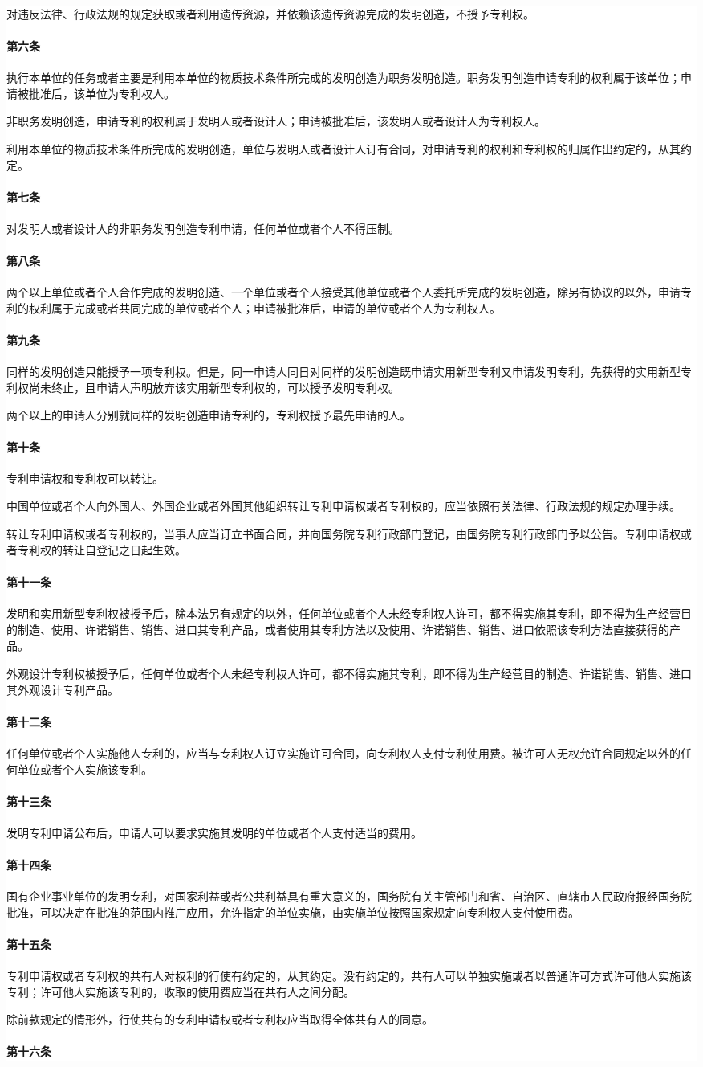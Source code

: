 对违反法律、行政法规的规定获取或者利用遗传资源，并依赖该遗传资源完成的发明创造，不授予专利权。

#### 第六条

执行本单位的任务或者主要是利用本单位的物质技术条件所完成的发明创造为职务发明创造。职务发明创造申请专利的权利属于该单位；申请被批准后，该单位为专利权人。

非职务发明创造，申请专利的权利属于发明人或者设计人；申请被批准后，该发明人或者设计人为专利权人。

利用本单位的物质技术条件所完成的发明创造，单位与发明人或者设计人订有合同，对申请专利的权利和专利权的归属作出约定的，从其约定。

#### 第七条

对发明人或者设计人的非职务发明创造专利申请，任何单位或者个人不得压制。

#### 第八条

两个以上单位或者个人合作完成的发明创造、一个单位或者个人接受其他单位或者个人委托所完成的发明创造，除另有协议的以外，申请专利的权利属于完成或者共同完成的单位或者个人；申请被批准后，申请的单位或者个人为专利权人。

#### 第九条

同样的发明创造只能授予一项专利权。但是，同一申请人同日对同样的发明创造既申请实用新型专利又申请发明专利，先获得的实用新型专利权尚未终止，且申请人声明放弃该实用新型专利权的，可以授予发明专利权。

两个以上的申请人分别就同样的发明创造申请专利的，专利权授予最先申请的人。

#### 第十条

专利申请权和专利权可以转让。

中国单位或者个人向外国人、外国企业或者外国其他组织转让专利申请权或者专利权的，应当依照有关法律、行政法规的规定办理手续。

转让专利申请权或者专利权的，当事人应当订立书面合同，并向国务院专利行政部门登记，由国务院专利行政部门予以公告。专利申请权或者专利权的转让自登记之日起生效。

#### 第十一条

发明和实用新型专利权被授予后，除本法另有规定的以外，任何单位或者个人未经专利权人许可，都不得实施其专利，即不得为生产经营目的制造、使用、许诺销售、销售、进口其专利产品，或者使用其专利方法以及使用、许诺销售、销售、进口依照该专利方法直接获得的产品。

外观设计专利权被授予后，任何单位或者个人未经专利权人许可，都不得实施其专利，即不得为生产经营目的制造、许诺销售、销售、进口其外观设计专利产品。

#### 第十二条

任何单位或者个人实施他人专利的，应当与专利权人订立实施许可合同，向专利权人支付专利使用费。被许可人无权允许合同规定以外的任何单位或者个人实施该专利。

#### 第十三条

发明专利申请公布后，申请人可以要求实施其发明的单位或者个人支付适当的费用。

#### 第十四条

国有企业事业单位的发明专利，对国家利益或者公共利益具有重大意义的，国务院有关主管部门和省、自治区、直辖市人民政府报经国务院批准，可以决定在批准的范围内推广应用，允许指定的单位实施，由实施单位按照国家规定向专利权人支付使用费。

#### 第十五条

专利申请权或者专利权的共有人对权利的行使有约定的，从其约定。没有约定的，共有人可以单独实施或者以普通许可方式许可他人实施该专利；许可他人实施该专利的，收取的使用费应当在共有人之间分配。

除前款规定的情形外，行使共有的专利申请权或者专利权应当取得全体共有人的同意。

#### 第十六条
